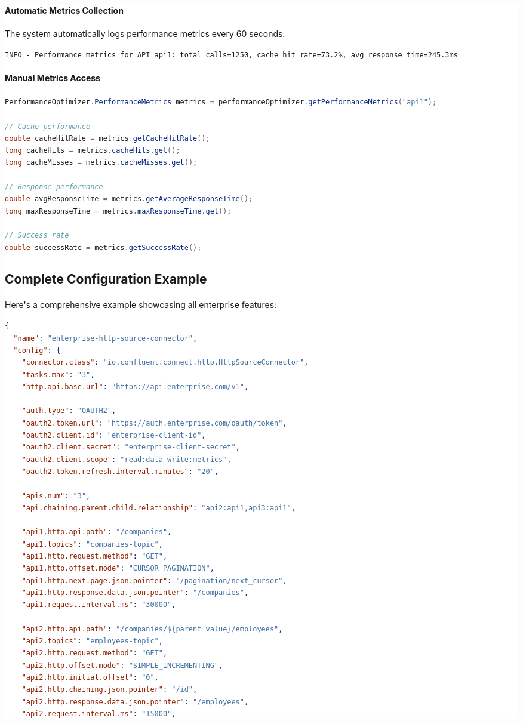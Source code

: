 #### Automatic Metrics Collection

The system automatically logs performance metrics every 60 seconds:

```
INFO - Performance metrics for API api1: total calls=1250, cache hit rate=73.2%, avg response time=245.3ms
```

#### Manual Metrics Access

```java
PerformanceOptimizer.PerformanceMetrics metrics = performanceOptimizer.getPerformanceMetrics("api1");

// Cache performance
double cacheHitRate = metrics.getCacheHitRate();
long cacheHits = metrics.cacheHits.get();
long cacheMisses = metrics.cacheMisses.get();

// Response performance  
double avgResponseTime = metrics.getAverageResponseTime();
long maxResponseTime = metrics.maxResponseTime.get();

// Success rate
double successRate = metrics.getSuccessRate();
```

## Complete Configuration Example

Here's a comprehensive example showcasing all enterprise features:

```json
{
  "name": "enterprise-http-source-connector",
  "config": {
    "connector.class": "io.confluent.connect.http.HttpSourceConnector",
    "tasks.max": "3",
    "http.api.base.url": "https://api.enterprise.com/v1",
    
    "auth.type": "OAUTH2",
    "oauth2.token.url": "https://auth.enterprise.com/oauth/token",
    "oauth2.client.id": "enterprise-client-id",
    "oauth2.client.secret": "enterprise-client-secret",
    "oauth2.client.scope": "read:data write:metrics",
    "oauth2.token.refresh.interval.minutes": "20",
    
    "apis.num": "3",
    "api.chaining.parent.child.relationship": "api2:api1,api3:api1",
    
    "api1.http.api.path": "/companies",
    "api1.topics": "companies-topic",
    "api1.http.request.method": "GET",
    "api1.http.offset.mode": "CURSOR_PAGINATION",
    "api1.http.next.page.json.pointer": "/pagination/next_cursor",
    "api1.http.response.data.json.pointer": "/companies",
    "api1.request.interval.ms": "30000",
    
    "api2.http.api.path": "/companies/${parent_value}/employees",
    "api2.topics": "employees-topic",
    "api2.http.request.method": "GET",
    "api2.http.offset.mode": "SIMPLE_INCREMENTING",
    "api2.http.initial.offset": "0",
    "api2.http.chaining.json.pointer": "/id",
    "api2.http.response.data.json.pointer": "/employees",
    "api2.request.interval.ms": "15000",
```